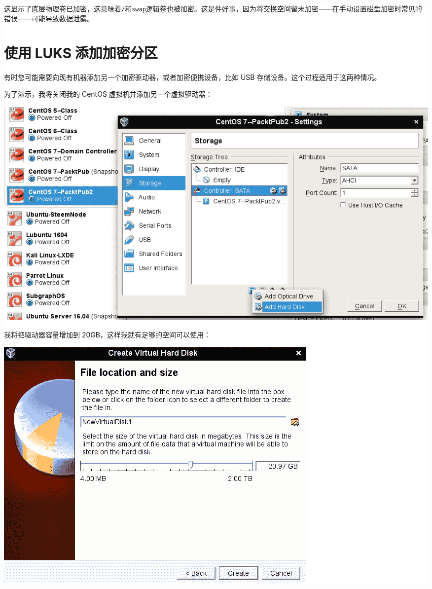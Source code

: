 这显示了底层物理卷已加密，这意味着`/`和`swap`逻辑卷也被加密。这是件好事，因为将交换空间留未加密——在手动设置磁盘加密时常见的错误——可能导致数据泄露。

# 使用 LUKS 添加加密分区

有时您可能需要向现有机器添加另一个加密驱动器，或者加密便携设备，比如 USB 存储设备。这个过程适用于这两种情况。

为了演示，我将关闭我的 CentOS 虚拟机并添加另一个虚拟驱动器：

![](img/a1edaaaf-409c-4b9d-a10e-f4c9fd0deb8c.png)

我将把驱动器容量增加到 20GB，这样我就有足够的空间可以使用：

![](img/f25a5458-d9cf-4b39-a4de-3161eca6fdca.png)
